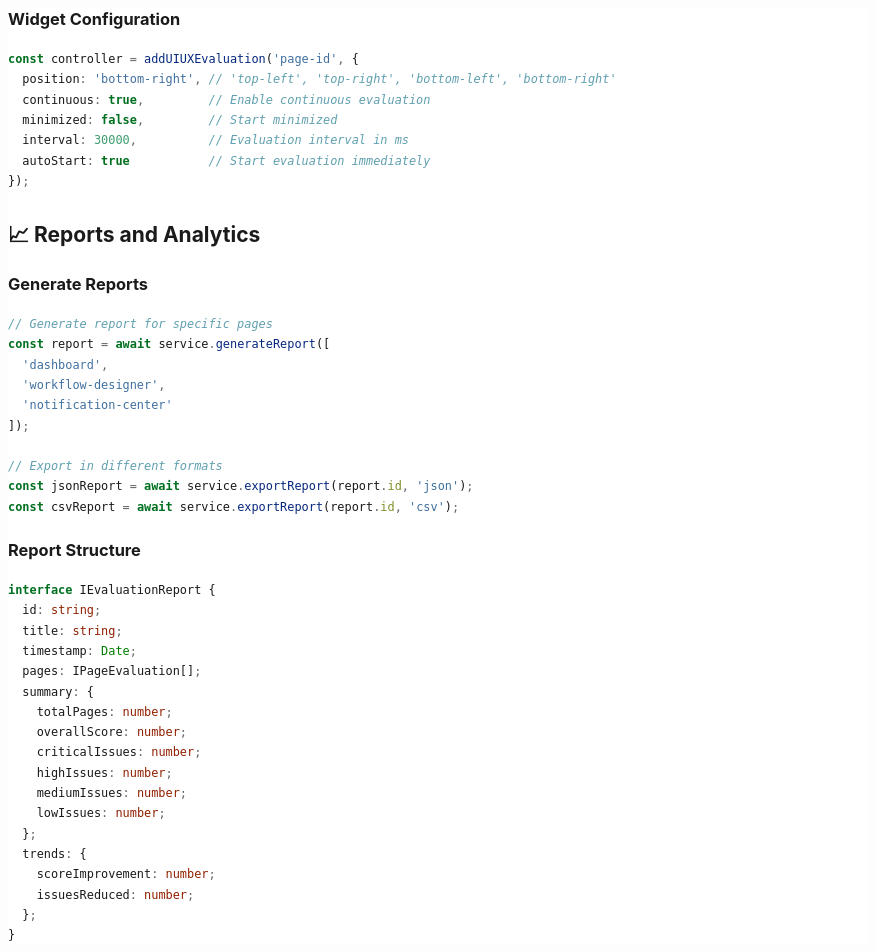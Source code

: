 ### Widget Configuration

```typescript
const controller = addUIUXEvaluation('page-id', {
  position: 'bottom-right', // 'top-left', 'top-right', 'bottom-left', 'bottom-right'
  continuous: true,         // Enable continuous evaluation
  minimized: false,         // Start minimized
  interval: 30000,          // Evaluation interval in ms
  autoStart: true           // Start evaluation immediately
});
```

## 📈 Reports and Analytics

### Generate Reports

```typescript
// Generate report for specific pages
const report = await service.generateReport([
  'dashboard',
  'workflow-designer',
  'notification-center'
]);

// Export in different formats
const jsonReport = await service.exportReport(report.id, 'json');
const csvReport = await service.exportReport(report.id, 'csv');
```

### Report Structure

```typescript
interface IEvaluationReport {
  id: string;
  title: string;
  timestamp: Date;
  pages: IPageEvaluation[];
  summary: {
    totalPages: number;
    overallScore: number;
    criticalIssues: number;
    highIssues: number;
    mediumIssues: number;
    lowIssues: number;
  };
  trends: {
    scoreImprovement: number;
    issuesReduced: number;
  };
}
```

